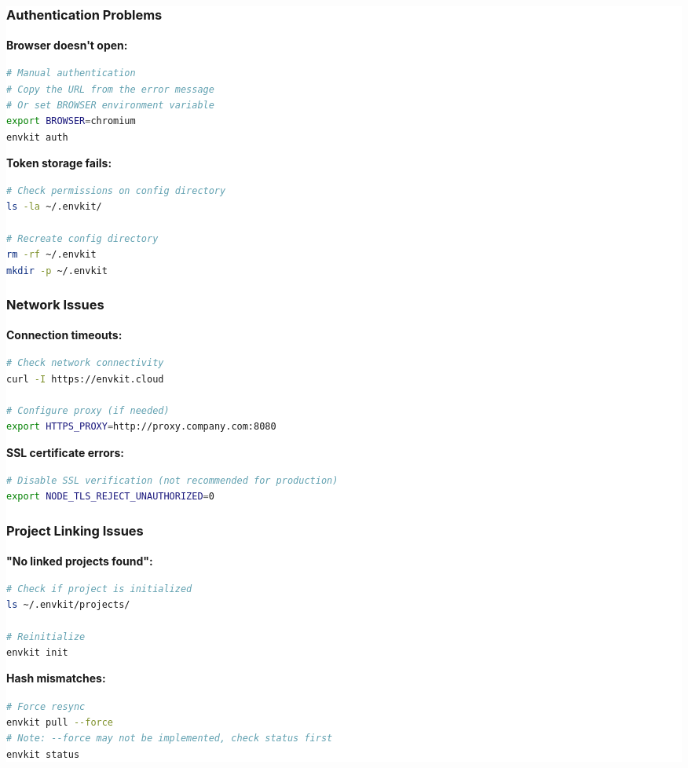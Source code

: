 ### Authentication Problems

**Browser doesn't open:**

```bash
# Manual authentication
# Copy the URL from the error message
# Or set BROWSER environment variable
export BROWSER=chromium
envkit auth
```

**Token storage fails:**

```bash
# Check permissions on config directory
ls -la ~/.envkit/

# Recreate config directory
rm -rf ~/.envkit
mkdir -p ~/.envkit
```

### Network Issues

**Connection timeouts:**

```bash
# Check network connectivity
curl -I https://envkit.cloud

# Configure proxy (if needed)
export HTTPS_PROXY=http://proxy.company.com:8080
```

**SSL certificate errors:**

```bash
# Disable SSL verification (not recommended for production)
export NODE_TLS_REJECT_UNAUTHORIZED=0
```

### Project Linking Issues

**"No linked projects found":**

```bash
# Check if project is initialized
ls ~/.envkit/projects/

# Reinitialize
envkit init
```

**Hash mismatches:**

```bash
# Force resync
envkit pull --force
# Note: --force may not be implemented, check status first
envkit status
```
